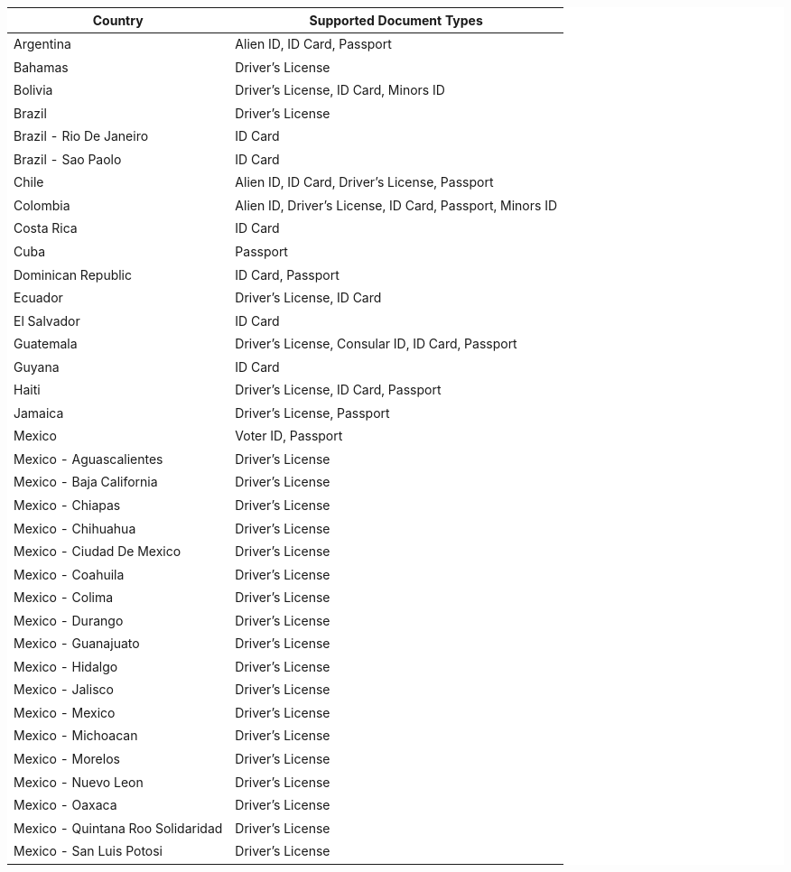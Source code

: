 | Country                           | Supported Document Types                                                |
| --------------------------------- | ----------------------------------------------------------------------- |
| Argentina                         | Alien ID, ID Card, Passport                                             |
| Bahamas                           | Driver’s License                                                        |
| Bolivia                           | Driver’s License, ID Card, Minors ID                                    |
| Brazil                            | Driver’s License                                                        |
| Brazil - Rio De Janeiro           | ID Card                                                                 |
| Brazil - Sao Paolo                | ID Card                                                                 |
| Chile                             | Alien ID, ID Card, Driver’s License, Passport                           |
| Colombia                          | Alien ID, Driver’s License, ID Card, Passport, Minors ID                |
| Costa Rica                        | ID Card                                                                 |
| Cuba                              | Passport                                                                |
| Dominican Republic                | ID Card, Passport                                                       |
| Ecuador                           | Driver’s License, ID Card                                               |
| El Salvador                       | ID Card                                                                 |
| Guatemala                         | Driver’s License, Consular ID, ID Card, Passport                        |
| Guyana                            | ID Card                                                                 |
| Haiti                             | Driver’s License, ID Card, Passport                                     |
| Jamaica                           | Driver’s License, Passport                                              |
| Mexico                            | Voter ID, Passport                                                      |
| Mexico - Aguascalientes           | Driver’s License                                                        |
| Mexico - Baja California          | Driver’s License                                                        |
| Mexico - Chiapas                  | Driver’s License                                                        |
| Mexico - Chihuahua                | Driver’s License                                                        |
| Mexico - Ciudad De Mexico         | Driver’s License                                                        |
| Mexico - Coahuila                 | Driver’s License                                                        |
| Mexico - Colima                   | Driver’s License                                                        |
| Mexico - Durango                  | Driver’s License                                                        |
| Mexico - Guanajuato               | Driver’s License                                                        |
| Mexico - Hidalgo                  | Driver’s License                                                        |
| Mexico - Jalisco                  | Driver’s License                                                        |
| Mexico - Mexico                   | Driver’s License                                                        |
| Mexico - Michoacan                | Driver’s License                                                        |
| Mexico - Morelos                  | Driver’s License                                                        |
| Mexico - Nuevo Leon               | Driver’s License                                                        |
| Mexico - Oaxaca                   | Driver’s License                                                        |
| Mexico - Quintana Roo Solidaridad | Driver’s License                                                        |
| Mexico - San Luis Potosi          | Driver’s License                                                        |